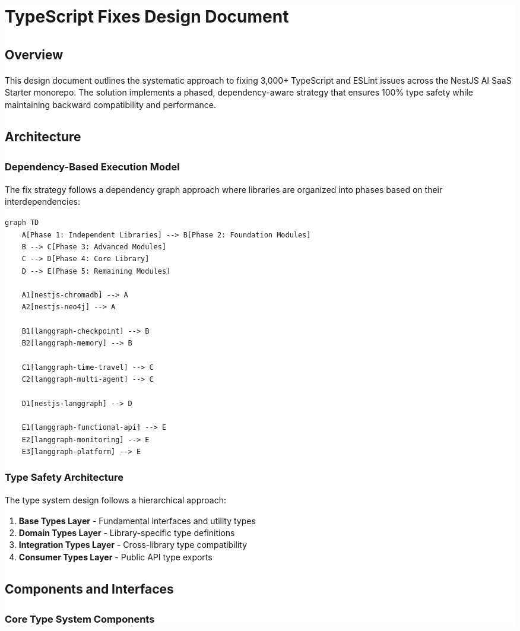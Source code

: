 # TypeScript Fixes Design Document

## Overview

This design document outlines the systematic approach to fixing 3,000+ TypeScript and ESLint issues across the NestJS AI SaaS Starter monorepo. The solution implements a phased, dependency-aware strategy that ensures 100% type safety while maintaining backward compatibility and performance.

## Architecture

### Dependency-Based Execution Model

The fix strategy follows a dependency graph approach where libraries are organized into phases based on their interdependencies:

```mermaid
graph TD
    A[Phase 1: Independent Libraries] --> B[Phase 2: Foundation Modules]
    B --> C[Phase 3: Advanced Modules]
    C --> D[Phase 4: Core Library]
    D --> E[Phase 5: Remaining Modules]
    
    A1[nestjs-chromadb] --> A
    A2[nestjs-neo4j] --> A
    
    B1[langgraph-checkpoint] --> B
    B2[langgraph-memory] --> B
    
    C1[langgraph-time-travel] --> C
    C2[langgraph-multi-agent] --> C
    
    D1[nestjs-langgraph] --> D
    
    E1[langgraph-functional-api] --> E
    E2[langgraph-monitoring] --> E
    E3[langgraph-platform] --> E
```

### Type Safety Architecture

The type system design follows a hierarchical approach:

1. **Base Types Layer** - Fundamental interfaces and utility types
2. **Domain Types Layer** - Library-specific type definitions
3. **Integration Types Layer** - Cross-library type compatibility
4. **Consumer Types Layer** - Public API type exports

## Components and Interfaces

### Core Type System Components
